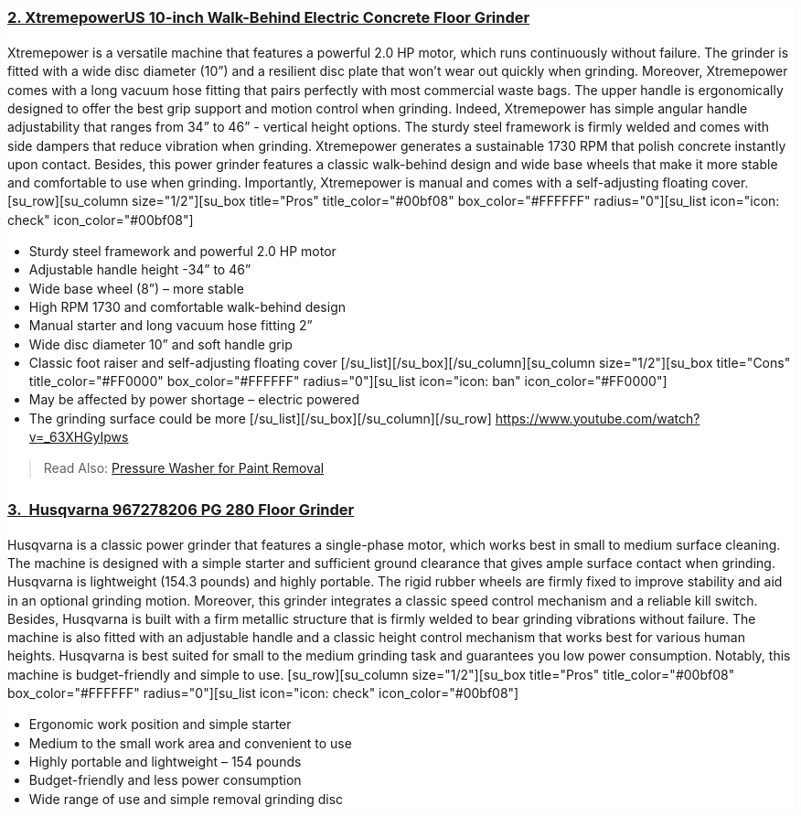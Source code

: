 ### [2. XtremepowerUS 10-inch Walk-Behind Electric Concrete Floor Grinder](https://www.amazon.com/dp/B07VPC1CTQ/?tag=p-policy-20)
Xtremepower is a versatile machine that features a powerful 2.0 HP motor, which runs continuously without failure. The grinder is fitted with a wide disc diameter (10”) and a resilient disc plate that won’t wear out quickly when grinding.
[](https://www.amazon.com/dp/B07VPC1CTQ/?tag=p-policy-20)
[](https://www.amazon.com/dp/B06XGFSJVJ/?tag=p-policy-20)
[](https://www.amazon.com/dp/B00MDVLOBS/?tag=p-policy-20)
[](https://www.amazon.com/dp/B00MV8MWEQ/?tag=p-policy-20)
Moreover, Xtremepower comes with a long vacuum hose fitting that pairs perfectly with most commercial waste bags. The upper handle is ergonomically designed to offer the best grip support and motion control when grinding.
Indeed, Xtremepower has simple angular handle adjustability that ranges from 34” to 46” - vertical height options. The sturdy steel framework is firmly welded and comes with side dampers that reduce vibration when grinding.
Xtremepower generates a sustainable 1730 RPM that polish concrete instantly upon contact. Besides, this power grinder features a classic walk-behind design and wide base wheels that make it more stable and comfortable to use when grinding.
Importantly, Xtremepower is manual and comes with a self-adjusting floating cover.
[su_row][su_column size="1/2"][su_box title="Pros" title_color="#00bf08" box_color="#FFFFFF" radius="0"][su_list icon="icon: check" icon_color="#00bf08"]
- Sturdy steel framework and powerful 2.0 HP motor
- Adjustable handle height -34” to 46”
- Wide base wheel (8”) – more stable
- High RPM 1730 and comfortable walk-behind design
- Manual starter and long vacuum hose fitting 2”
- Wide disc diameter 10” and soft handle grip
- Classic foot raiser and self-adjusting floating cover
[/su_list][/su_box][/su_column][su_column size="1/2"][su_box title="Cons" title_color="#FF0000" box_color="#FFFFFF" radius="0"][su_list icon="icon: ban" icon_color="#FF0000"]
- May be affected by power shortage – electric powered
- The grinding surface could be more
[/su_list][/su_box][/su_column][/su_row]
https://www.youtube.com/watch?v=_63XHGyIpws
> Read Also:
> [Pressure Washer for Paint Removal](https://pestpolicy.com/best-pressure-washer-for-paint-removal/)
### [3.  Husqvarna 967278206 PG 280 Floor Grinder](https://www.amazon.com/dp/B01J5UYLVE/?tag=p-policy-20)
Husqvarna is a classic power grinder that features a single-phase motor, which works best in small to medium surface cleaning. The machine is designed with a simple starter and sufficient ground clearance that gives ample surface contact when grinding.
[](https://www.amazon.com/dp/B01J5UYLVE/?tag=p-policy-20)
[](https://www.amazon.com/dp/B06XGFSJVJ/?tag=p-policy-20)
[](https://www.amazon.com/dp/B00MDVLOBS/?tag=p-policy-20)
[](https://www.amazon.com/dp/B00MV8MWEQ/?tag=p-policy-20)
Husqvarna is lightweight (154.3 pounds) and highly portable. The rigid rubber wheels are firmly fixed to improve stability and aid in an optional grinding motion. Moreover, this grinder integrates a classic speed control mechanism and a reliable kill switch.
Besides, Husqvarna is built with a firm metallic structure that is firmly welded to bear grinding vibrations without failure. The machine is also fitted with an adjustable handle and a classic height control mechanism that works best for various human heights.
Husqvarna is best suited for small to the medium grinding task and guarantees you low power consumption. Notably, this machine is budget-friendly and simple to use.
[su_row][su_column size="1/2"][su_box title="Pros" title_color="#00bf08" box_color="#FFFFFF" radius="0"][su_list icon="icon: check" icon_color="#00bf08"]
- Ergonomic work position and simple starter
- Medium to the small work area and convenient to use
- Highly portable and lightweight – 154 pounds
- Budget-friendly and less power consumption
- Wide range of use and simple removal grinding disc